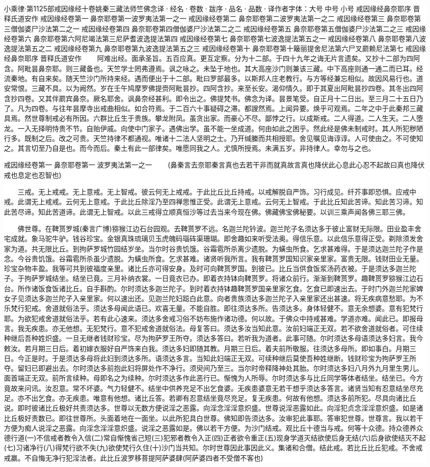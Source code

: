 小乘律·第1125部戒因缘经十卷姚秦三藏法师竺佛念译
· 经名 · 卷数 · 跋序
· 品名 · 品数 · 译作者字体：大号 中号 小号
戒因缘经鼻奈耶序
晋释氏道安作
戒因缘经卷第一
鼻奈耶卷第一波罗夷法第一之一
戒因缘经卷第二
鼻奈耶卷第二波罗夷法第一之二
戒因缘经卷第三
鼻奈耶卷第三僧伽婆尸沙法第二之一
戒因缘经卷第四
鼻奈耶卷第四僧伽婆尸沙法第二之二
戒因缘经卷第五
鼻奈耶卷第五僧伽婆尸沙法第二之三
戒因缘经卷第六
鼻奈耶卷第六阿尼竭法第三尼萨耆波逸提法第四
戒因缘经卷第七
鼻奈耶卷第七波逸提法第五之一
戒因缘经卷第八
鼻奈耶卷第八波逸提法第五之二
戒因缘经卷第九
鼻奈耶卷第九波逸提法第五之三
戒因缘经卷第十
鼻奈耶卷第十簸丽提舍尼法第六尸叉罽赖尼法第七
戒因缘经鼻奈耶序
晋释氏道安作
　　阿难出经。面承圣旨。五百应真。更互定察。分为十二部。于四十九年之诲无片言遗矣。又抄十二部为四阿含。阿毗昙鼻奈耶。则三藏备也。天竺学士罔弗遵焉。讽之咏之。未坠于地也。其大高座沙门则兼该三藏。中下高座则通一通二而已耳。经流秦地。有自来矣。随天竺沙门所持来经。遇而便出于十二部。毗曰罗部最多。以斯邦人庄老教行。与方等经兼忘相似。故因风易行也。道安常恨。三藏不具。以为阙然。岁在壬午鸠摩罗佛提赍阿毗昙抄。四阿含抄。来至长安。渴仰情久。即于其夏出阿毗昙抄四卷。其冬出四阿含抄四卷。又其伴罽宾鼻奈。厥名耶舍。讽鼻奈经甚利。即令出之。佛提梵书。佛念为译。昙景笔受。自正月十二日出。至三月二十五日乃了。凡为四卷。与往年昙摩寺出戒曲相似。如合符焉。于二百六十事疑碍之滞。都謏然焉。上闻异要。焕乎可观焉。二年之中于此秦邦三藏具焉。然世尊制戒必有所因。六群比丘生于贵族。攀龙附凤。虽贪出家。而豪心不尽。鄙悖之行。以成斯戒。二人得道。二人生天。二人堕龙。一入无择明恃贵不节。自贻伊戚。向使中门家子。遇佛出学。虽不能一坐成道。何由如此之困乎。然此经是佛未制戒时。其人所犯秽陋行多。既制之后。改之可贵。天竺持律不都通视。唯诸十二法人坚明之士。乃开缄縢而共相授耶。舍见嘱见诲谆谆。人可使由之。不可使知之。其言切至乃自是也。而今而后。秦土有此一部律矣。唯愿同我之人。尤慎所授焉。未满五岁。非持律人。幸勿与之也。

戒因缘经卷第一
鼻奈耶卷第一
波罗夷法第一之一
　　(鼻秦言去奈耶秦言真也去若干非而就真故言真也降伏此心息此心忍不起故曰真也降伏戒也息定也忍智也)

　　三戒。无上戒戒。无上意戒。无上智戒。彼云何无上戒戒。于此比丘比丘持戒。以戒解脱自严饰。习行成见。纤芥事即恐惧。应戒中戒。此谓无上戒戒。云何无上意戒。于此比丘除淫乃至四禅思惟正受。此谓无上意戒。云何无上智戒。于此比丘知此苦谛。知此苦习谛。知此苦尽谛。知此苦道谛。此谓无上智戒。以此三戒得立顺真恒沙等过去当来今现在佛。佛藏佛宝佛秘要。以训三乘声闻各佛三耶三佛。

　　佛世尊。在鞞贳罗城(秦言广博)猕猴江边石台园观。去鞞贳罗不远。名迦兰陀钤波。迦兰陀子名须达多于彼止富财无际限。田业盈丰舍宅成就。象马驼牛驴。钱谷珍宝。金银真珠琉璃贝玉虎魄码瑙砗渠珊瑚。即舍趣如来听受法奥。得信乐意。以此信乐意得正受。剃除须发舍家为道。共无限比丘。到拘萨罗城竹园结岁坐。当尔时谷贵饥饿。谷霜雹所杀离少遗脱。为蟥虫所食。乞求甚难得。于是须达迦兰陀子作是念。今谷贵饥饿。谷霜雹所杀虽少遗脱。为蟥虫所食。乞求甚难。诸贤听我所言。我有鞞贳罗国知识家亲里家。富贵无限。钱财田业无量。珍宝杂物丰盈。我等可共到彼福度亲里。诸比丘亦可得安身。及时可向鞞贳罗国。到彼已。比丘当供食饭浆汤药衣被。于是须达多迦兰陀子。于拘萨罗城结坐。结坐已竟。三月补纳衣裳。一日竟衣已办。即着衣持钵向鞞贳罗。将诸众前行。渐渐到鞞贳罗。趣鞞贳罗猕猴江边石台。所作诸饭食饭诸比丘。自手斟酌。尔时须达多迦兰陀子。到时着衣持钵趣鞞贳罗国亲里家乞食。乞食已即速出去。于时门外迦兰陀家婢女子见须达多迦兰陀子入亲里家。何以速出还。见迦兰陀妇跽白此意。向者贵族须达多迦兰陀子入亲里家还出甚速。将无疾病意愁耶。为不乐梵行犯戒。舍道就俗法乎。须达多母闻此语已。欢喜无量。不能自胜。即往须达多所。告须达多。身体轻健不。意无余想婆。意有犯梵行耶。为欲犯戒舍道就俗法乎。若有此心速来。须达多舍戒习俗不妨布施作诸功德。何以故。于佛众中持戒甚难。学道亦难。闻此已。即报母言。我无疾患。亦无他想。无犯梵行。意不犯戒舍道就俗法。母复答曰。须达多汝当知此意。汝前妇端正无双。若不欲舍道就俗者。可住续种继后吾种姓炽盛。一旦无继者钱财珍宝。尽为拘萨罗王所夺。须达多答曰。若听我为道者。此事可随。尔时须达多母语须达多妇言。我今敕汝。若月期三日后。着初嫁衣服好自严饰来白我。须达多妇即随其教。月期三日后。着夫前所敬服。往须达多母所。即如事白。月期三日。今正是时。于是须达多母将此妇到须达多所。语须达多言。当知此妇端正无双。可续种继后莫使吾种姓继断。钱财珍宝为拘萨罗王所夺。留妇已即避出去。尔时须达多前抱此妇将屏处作不净行。须臾间乃至三。当尔时帝释降神处其胎。尔时须达多妇八月外九月里生男儿。面首端正无双。前所言续种。母即名之为续种。尔时须达多作此恶行已。惭愧为人所辱。尔时须达多与比丘同学等体者结坐。结坐已。今方竟故来问讯。汝忍意。常不坏婆。气力轻健不。结坐中供养充足不出乞食婆。无疾患婆意无若干想乎须达多答言。诸贤当知有忍意结坐尽充足。亦不出乞食。亦无疾患。唯意有他想。诸比丘答。若卿有忍意结坐竟尽充足。复无疾患。何故有他想。须达多前所犯。尽具向诸比丘说。即时彼诸比丘极好共责须达多。世尊以无数方便说淫之恶露。向淫念淫淫意炽盛。世尊说淫恶露如此。向淫犯贞念淫淫意炽盛。如是诸比丘极好责数已。即往世尊所。头面着地在一面坐。以此所犯具白世尊。佛知即告须达多。汝审犯此事耶。答审犯世尊。世尊言。我以若干方便为痴人说淫之恶露。向淫念淫淫意炽盛。说淫之恶露如是。佛以若干方便。为沙门结戒。观比丘十德当与戒。何等十众德。持众德养众德行道(一)不信戒者教令入信(二)常自惭愧省己短(三)犯邪者教令入正(四)正者欲令重正(五)现身学道灭结欲使后身无结(六)后身欲使结灭不起(七)习诸净行(八)得梵行欲不失(九)欲使梵行久住(十)沙门当共知。尔时世尊因此事因此义。集诸和合僧。结此戒。若比丘比丘犯戒。不舍戒戒羸。不自悔无净行犯淫法者。此比丘波罗移菩提阿萨婆肆(阿萨婆四者不受僧不客也)
